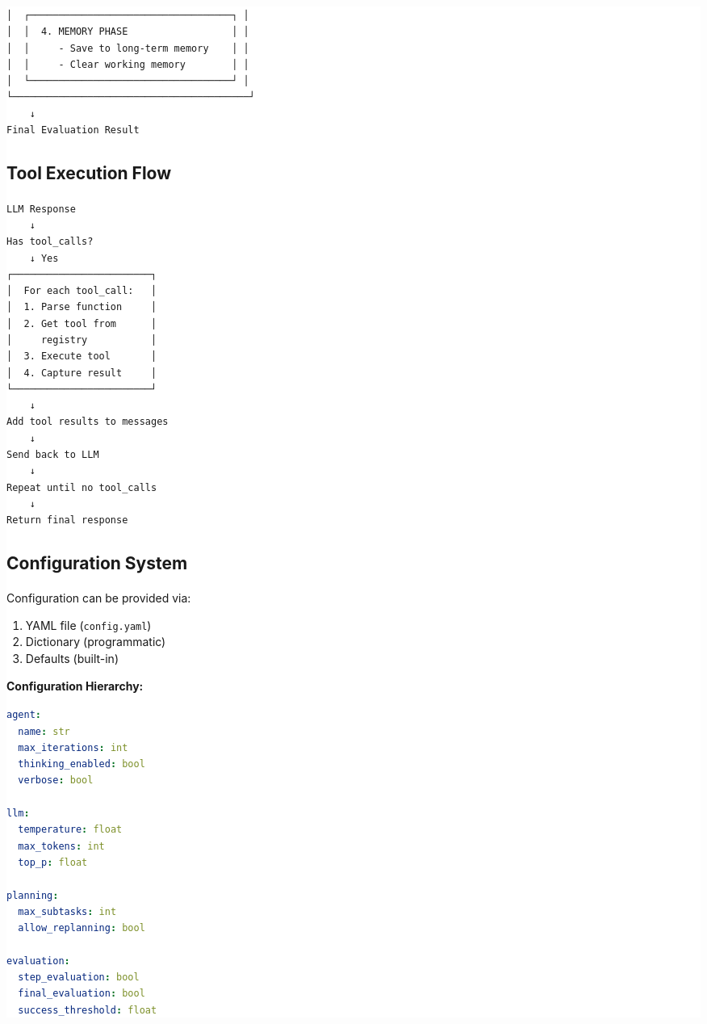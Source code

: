 ```
│  ┌───────────────────────────────────┐ │
│  │  4. MEMORY PHASE                  │ │
│  │     - Save to long-term memory    │ │
│  │     - Clear working memory        │ │
│  └───────────────────────────────────┘ │
└─────────────────────────────────────────┘
    ↓
Final Evaluation Result
```

## Tool Execution Flow

```
LLM Response
    ↓
Has tool_calls?
    ↓ Yes
┌────────────────────────┐
│  For each tool_call:   │
│  1. Parse function     │
│  2. Get tool from      │
│     registry           │
│  3. Execute tool       │
│  4. Capture result     │
└────────────────────────┘
    ↓
Add tool results to messages
    ↓
Send back to LLM
    ↓
Repeat until no tool_calls
    ↓
Return final response
```

## Configuration System

Configuration can be provided via:
1. YAML file (`config.yaml`)
2. Dictionary (programmatic)
3. Defaults (built-in)

**Configuration Hierarchy:**
```yaml
agent:
  name: str
  max_iterations: int
  thinking_enabled: bool
  verbose: bool

llm:
  temperature: float
  max_tokens: int
  top_p: float

planning:
  max_subtasks: int
  allow_replanning: bool

evaluation:
  step_evaluation: bool
  final_evaluation: bool
  success_threshold: float
```
